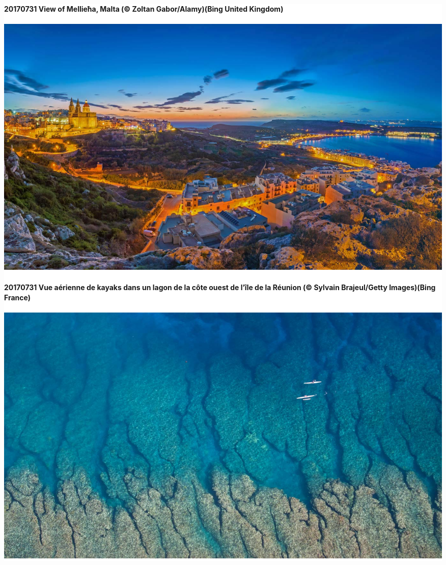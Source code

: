 #### 20170731 View of Mellieħa, Malta (© Zoltan Gabor/Alamy)(Bing United Kingdom)

![](20170731_Mellieha_1366x768.jpg)

#### 20170731 Vue aérienne de kayaks dans un lagon de la côte ouest de l’île de la Réunion (© Sylvain Brajeul/Getty Images)(Bing France)

![](20170731_KayaksReunion_1366x768.jpg)
